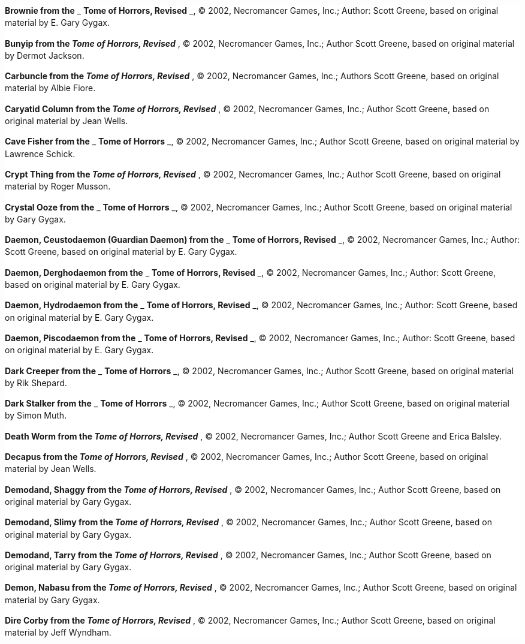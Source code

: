 **Brownie from the** _ **Tome of Horrors, Revised** _, © 2002, Necromancer Games, Inc.; Author: Scott Greene, based on original material by E. Gary Gygax.

**Bunyip from the _Tome of Horrors, Revised_** , © 2002, Necromancer Games, Inc.; Author Scott Greene, based on original material by Dermot Jackson.

**Carbuncle from the _Tome of Horrors, Revised_** , © 2002, Necromancer Games, Inc.; Authors Scott Greene, based on original material by Albie Fiore.

**Caryatid Column from the _Tome of Horrors, Revised_** , © 2002, Necromancer Games, Inc.; Author Scott Greene, based on original material by Jean Wells.

**Cave Fisher from the** _ **Tome of Horrors** _, © 2002, Necromancer Games, Inc.; Author Scott Greene, based on original material by Lawrence Schick.

**Crypt Thing from the _Tome of Horrors, Revised_** , © 2002, Necromancer Games, Inc.; Author Scott Greene, based on original material by Roger Musson.

**Crystal Ooze from the** _ **Tome of Horrors** _, © 2002, Necromancer Games, Inc.; Author Scott Greene, based on original material by Gary Gygax.

**Daemon, Ceustodaemon (Guardian Daemon) from the** _ **Tome of Horrors, Revised** _, © 2002, Necromancer Games, Inc.; Author: Scott Greene, based on original material by E. Gary Gygax.

**Daemon, Derghodaemon from the** _ **Tome of Horrors, Revised** _, © 2002, Necromancer Games, Inc.; Author: Scott Greene, based on original material by E. Gary Gygax.

**Daemon, Hydrodaemon from the** _ **Tome of Horrors, Revised** _, © 2002, Necromancer Games, Inc.; Author: Scott Greene, based on original material by E. Gary Gygax.

**Daemon, Piscodaemon from the** _ **Tome of Horrors, Revised** _, © 2002, Necromancer Games, Inc.; Author: Scott Greene, based on original material by E. Gary Gygax.

**Dark Creeper from the** _ **Tome of Horrors** _, © 2002, Necromancer Games, Inc.; Author Scott Greene, based on original material by Rik Shepard.

**Dark Stalker from the** _ **Tome of Horrors** _, © 2002, Necromancer Games, Inc.; Author Scott Greene, based on original material by Simon Muth.

**Death Worm from the _Tome of Horrors, Revised_** , © 2002, Necromancer Games, Inc.; Author Scott Greene and Erica Balsley.

**Decapus from the _Tome of Horrors, Revised_** , © 2002, Necromancer Games, Inc.; Author Scott Greene, based on original material by Jean Wells.

**Demodand, Shaggy from the _Tome of Horrors, Revised_** , © 2002, Necromancer Games, Inc.; Author Scott Greene, based on original material by Gary Gygax.

**Demodand, Slimy from the _Tome of Horrors, Revised_** , © 2002, Necromancer Games, Inc.; Author Scott Greene, based on original material by Gary Gygax.

**Demodand, Tarry from the _Tome of Horrors, Revised_** , © 2002, Necromancer Games, Inc.; Author Scott Greene, based on original material by Gary Gygax.

**Demon, Nabasu from the _Tome of Horrors, Revised_** , © 2002, Necromancer Games, Inc.; Author Scott Greene, based on original material by Gary Gygax.

**Dire Corby from the _Tome of Horrors, Revised_** , © 2002, Necromancer Games, Inc.; Author Scott Greene, based on original material by Jeff Wyndham.
